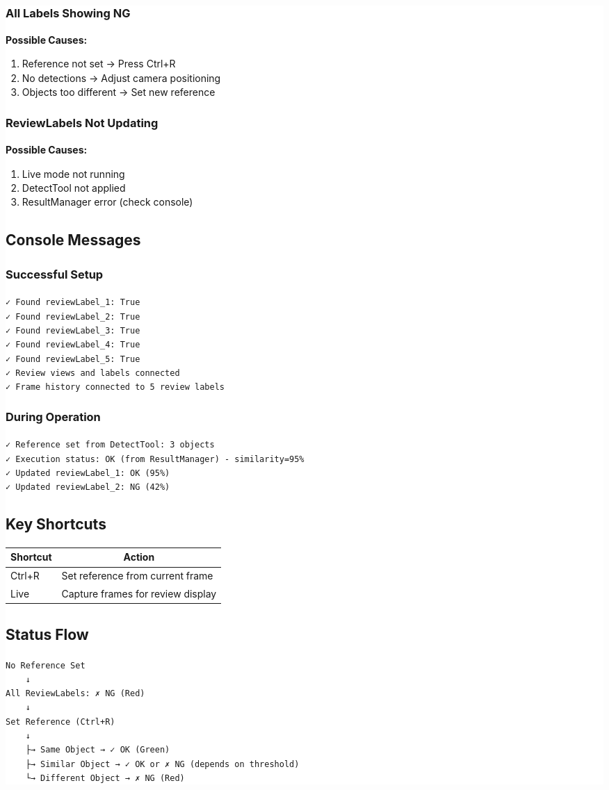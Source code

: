 ### All Labels Showing NG

**Possible Causes:**
1. Reference not set → Press Ctrl+R
2. No detections → Adjust camera positioning
3. Objects too different → Set new reference

### ReviewLabels Not Updating

**Possible Causes:**
1. Live mode not running
2. DetectTool not applied
3. ResultManager error (check console)

## Console Messages

### Successful Setup
```
✓ Found reviewLabel_1: True
✓ Found reviewLabel_2: True
✓ Found reviewLabel_3: True
✓ Found reviewLabel_4: True
✓ Found reviewLabel_5: True
✓ Review views and labels connected
✓ Frame history connected to 5 review labels
```

### During Operation
```
✓ Reference set from DetectTool: 3 objects
✓ Execution status: OK (from ResultManager) - similarity=95%
✓ Updated reviewLabel_1: OK (95%)
✓ Updated reviewLabel_2: NG (42%)
```

## Key Shortcuts

| Shortcut | Action |
|----------|--------|
| Ctrl+R | Set reference from current frame |
| Live | Capture frames for review display |

## Status Flow

```
No Reference Set
    ↓
All ReviewLabels: ✗ NG (Red)
    ↓
Set Reference (Ctrl+R)
    ↓
    ├→ Same Object → ✓ OK (Green)
    ├→ Similar Object → ✓ OK or ✗ NG (depends on threshold)
    └→ Different Object → ✗ NG (Red)
```
